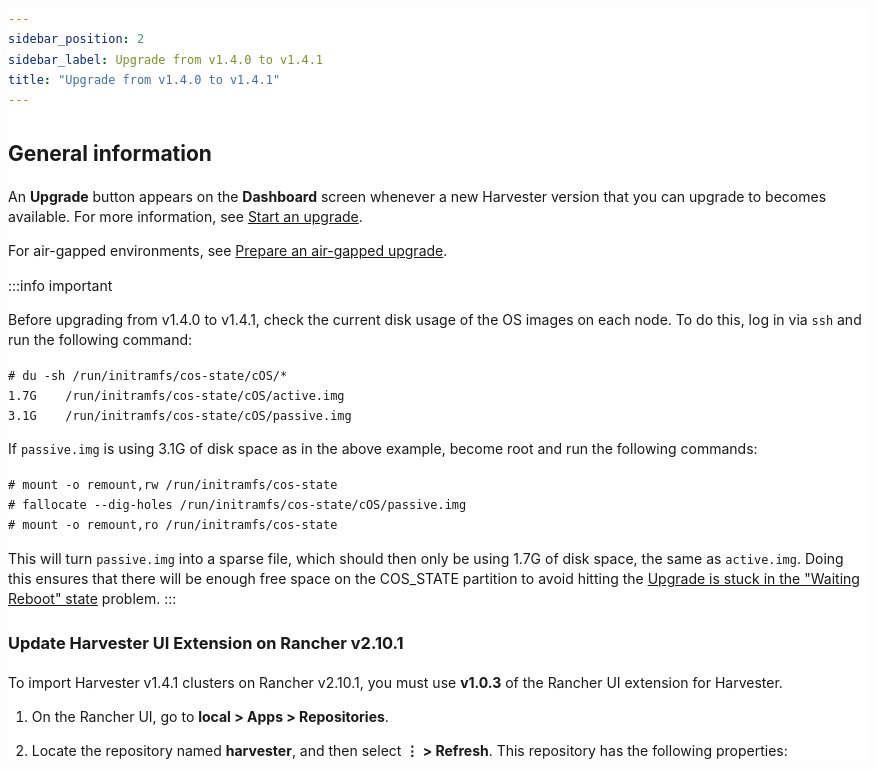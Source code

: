 ```yaml
---
sidebar_position: 2
sidebar_label: Upgrade from v1.4.0 to v1.4.1
title: "Upgrade from v1.4.0 to v1.4.1"
---
```


<head>
  <link rel="canonical" href="https://docs.harvesterhci.io/v1.4/upgrade/v1-4-0-to-v1-4-1"/>
</head>

## General information

An **Upgrade** button appears on the **Dashboard** screen whenever a new Harvester version that you can upgrade to becomes available. For more information, see [Start an upgrade](./automatic.md#start-an-upgrade).

For air-gapped environments, see [Prepare an air-gapped upgrade](./automatic.md#prepare-an-air-gapped-upgrade).

:::info important

Before upgrading from v1.4.0 to v1.4.1, check the current disk usage of the OS images on each node. To do this, log in via `ssh` and run the following command:

```
# du -sh /run/initramfs/cos-state/cOS/*
1.7G    /run/initramfs/cos-state/cOS/active.img
3.1G    /run/initramfs/cos-state/cOS/passive.img
```
If `passive.img` is using 3.1G of disk space as in the above example, become root and run the following commands:
```
# mount -o remount,rw /run/initramfs/cos-state
# fallocate --dig-holes /run/initramfs/cos-state/cOS/passive.img
# mount -o remount,ro /run/initramfs/cos-state
```
This will turn `passive.img` into a sparse file, which should then only be using 1.7G of disk space, the same as `active.img`. Doing this ensures that there will be enough free space on the COS_STATE partition to avoid hitting the [Upgrade is stuck in the "Waiting Reboot" state](#3-upgrade-is-stuck-in-the-waiting-reboot-state) problem.
:::


### Update Harvester UI Extension on Rancher v2.10.1

To import Harvester v1.4.1 clusters on Rancher v2.10.1, you must use **v1.0.3** of the Rancher UI extension for Harvester.


1. On the Rancher UI, go to **local > Apps > Repositories**.

1. Locate the repository named **harvester**, and then select **⋮ > Refresh**.
    This repository has the following properties:
    
